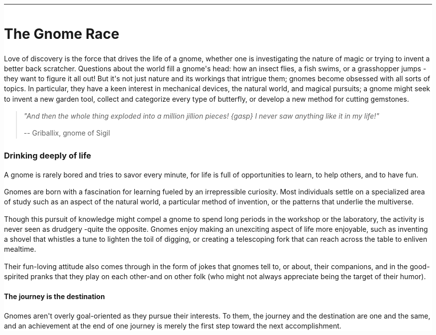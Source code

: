 </div>




<hr class="classdivider">
<h1><a class="internal-link" name="internal-race">The Gnome Race</a></h1>

Love of discovery is the force that drives the life of a
gnome, whether one is investigating the nature of magic
or trying to invent a better back scratcher. Questions
about the world fill a gnome's head: how an insect flies,
a fish swims, or a grasshopper jumps -they want to
figure it all out! But it's not just nature and its workings
that intrigue them; gnomes become obsessed with all
sorts of topics. In particular, they have a keen interest in
mechanical devices, the natural world, and magical pursuits;
a gnome might seek to invent a new garden tool,
collect and categorize every type of butterfly, or develop
a new method for cutting gemstones.

> *"And then the whole thing exploded into a million jillion pieces! {gasp} I never saw anything like it in my life!"*
>
> -- Griballix, gnome of Sigil


### <a class="internal-link" name="internal-drinkingDeeplyLife">Drinking deeply of life</a>
A gnome is rarely bored and tries to savor every minute,
for life is full of opportunities to learn, to help others,
and to have fun.

Gnomes are born with a fascination for learning fueled
by an irrepressible curiosity. Most individuals settle
on a specialized area of study such as an aspect of the
natural world, a particular method of invention, or the
patterns that underlie the multiverse.

Though this pursuit of knowledge might compel a
gnome to spend long periods in the workshop or the laboratory,
the activity is never seen as drudgery -quite the
opposite. Gnomes enjoy making an unexciting aspect
of life more enjoyable, such as inventing a shovel that
whistles a tune to lighten the toil of digging, or creating
a telescoping fork that can reach across the table to enliven
mealtime.

Their fun-loving attitude also comes through in the
form of jokes that gnomes tell to, or about, their companions,
and in the good-spirited pranks that they play
on each other-and on other folk (who might not always
appreciate being the target of their humor).

#### The journey is the destination
Gnomes aren't overly goal-oriented as they pursue their
interests. To them, the journey and the destination are
one and the same, and an achievement at the end of
one journey is merely the first step toward the next accomplishment.
